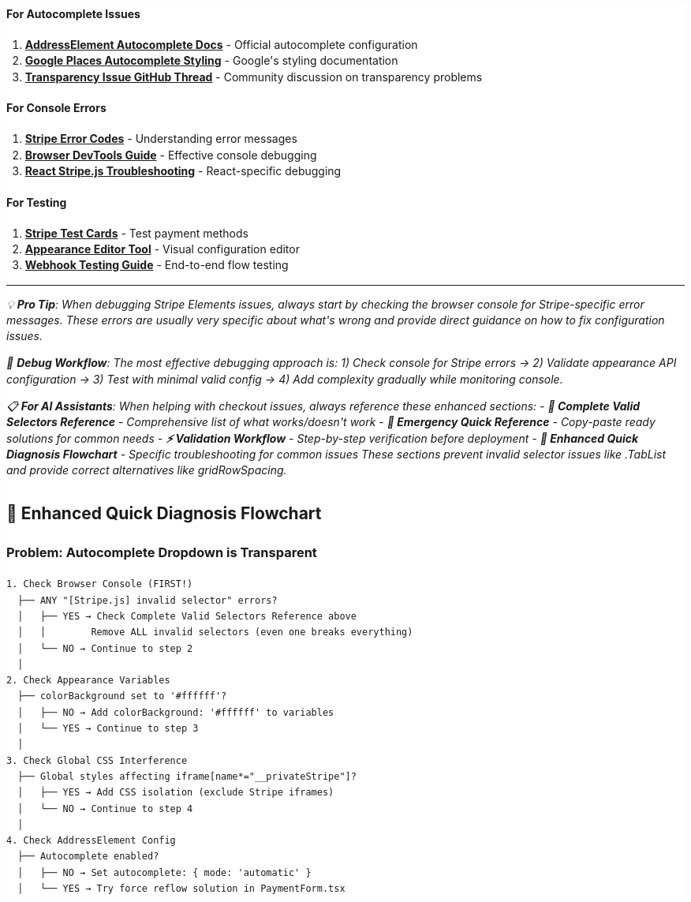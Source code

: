 #### **For Autocomplete Issues**
1. **[AddressElement Autocomplete Docs](https://docs.stripe.com/elements/address-element/collect-addresses)** - Official autocomplete configuration
2. **[Google Places Autocomplete Styling](https://developers.google.com/maps/documentation/javascript/places-autocomplete#style_autocomplete)** - Google's styling documentation
3. **[Transparency Issue GitHub Thread](https://github.com/stripe/stripe-js/issues/668)** - Community discussion on transparency problems

#### **For Console Errors**
1. **[Stripe Error Codes](https://docs.stripe.com/error-codes)** - Understanding error messages
2. **[Browser DevTools Guide](https://developer.chrome.com/docs/devtools/console/)** - Effective console debugging
3. **[React Stripe.js Troubleshooting](https://github.com/stripe/react-stripe-js#troubleshooting)** - React-specific debugging

#### **For Testing**
1. **[Stripe Test Cards](https://docs.stripe.com/testing#cards)** - Test payment methods
2. **[Appearance Editor Tool](https://appearance-api.com/)** - Visual configuration editor
3. **[Webhook Testing Guide](https://docs.stripe.com/webhooks/test)** - End-to-end flow testing

---

*💡 **Pro Tip**: When debugging Stripe Elements issues, always start by checking the browser console for Stripe-specific error messages. These errors are usually very specific about what's wrong and provide direct guidance on how to fix configuration issues.*

*🔧 **Debug Workflow**: The most effective debugging approach is: 1) Check console for Stripe errors → 2) Validate appearance API configuration → 3) Test with minimal valid config → 4) Add complexity gradually while monitoring console.*

*📋 **For AI Assistants**: When helping with checkout issues, always reference these enhanced sections:*
*- **🎯 Complete Valid Selectors Reference** - Comprehensive list of what works/doesn't work*
*- **🚀 Emergency Quick Reference** - Copy-paste ready solutions for common needs*
*- **⚡ Validation Workflow** - Step-by-step verification before deployment*
*- **🔄 Enhanced Quick Diagnosis Flowchart** - Specific troubleshooting for common issues*
*These sections prevent invalid selector issues like .TabList and provide correct alternatives like gridRowSpacing.*

## 🔄 Enhanced Quick Diagnosis Flowchart

### Problem: Autocomplete Dropdown is Transparent

```
1. Check Browser Console (FIRST!)
  ├── ANY "[Stripe.js] invalid selector" errors?
  │   ├── YES → Check Complete Valid Selectors Reference above
  │   │        Remove ALL invalid selectors (even one breaks everything)
  │   └── NO → Continue to step 2
  │
2. Check Appearance Variables
  ├── colorBackground set to '#ffffff'?
  │   ├── NO → Add colorBackground: '#ffffff' to variables
  │   └── YES → Continue to step 3
  │
3. Check Global CSS Interference  
  ├── Global styles affecting iframe[name*="__privateStripe"]?
  │   ├── YES → Add CSS isolation (exclude Stripe iframes)
  │   └── NO → Continue to step 4
  │
4. Check AddressElement Config
  ├── Autocomplete enabled?
  │   ├── NO → Set autocomplete: { mode: 'automatic' }
  │   └── YES → Try force reflow solution in PaymentForm.tsx
```